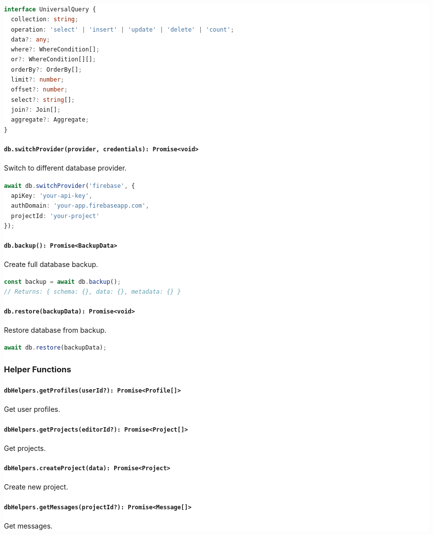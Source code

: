 ```typescript
interface UniversalQuery {
  collection: string;
  operation: 'select' | 'insert' | 'update' | 'delete' | 'count';
  data?: any;
  where?: WhereCondition[];
  or?: WhereCondition[][];
  orderBy?: OrderBy[];
  limit?: number;
  offset?: number;
  select?: string[];
  join?: Join[];
  aggregate?: Aggregate;
}
```

#### `db.switchProvider(provider, credentials): Promise<void>`
Switch to different database provider.

```typescript
await db.switchProvider('firebase', {
  apiKey: 'your-api-key',
  authDomain: 'your-app.firebaseapp.com',
  projectId: 'your-project'
});
```

#### `db.backup(): Promise<BackupData>`
Create full database backup.

```typescript
const backup = await db.backup();
// Returns: { schema: {}, data: {}, metadata: {} }
```

#### `db.restore(backupData): Promise<void>`
Restore database from backup.

```typescript
await db.restore(backupData);
```

### Helper Functions

#### `dbHelpers.getProfiles(userId?): Promise<Profile[]>`
Get user profiles.

#### `dbHelpers.getProjects(editorId?): Promise<Project[]>`
Get projects.

#### `dbHelpers.createProject(data): Promise<Project>`
Create new project.

#### `dbHelpers.getMessages(projectId?): Promise<Message[]>`
Get messages.

